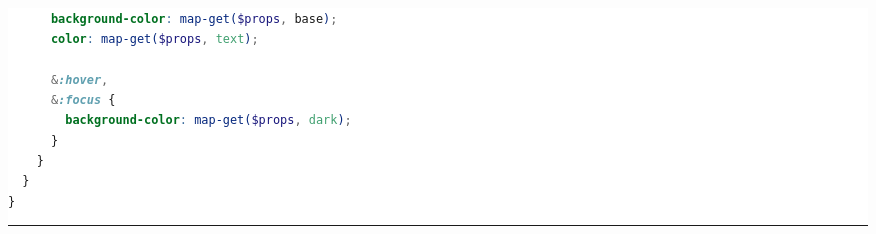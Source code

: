 ```scss
      background-color: map-get($props, base);
      color: map-get($props, text);

      &:hover,
      &:focus {
        background-color: map-get($props, dark);
      }
    }
  }
}
```

---
